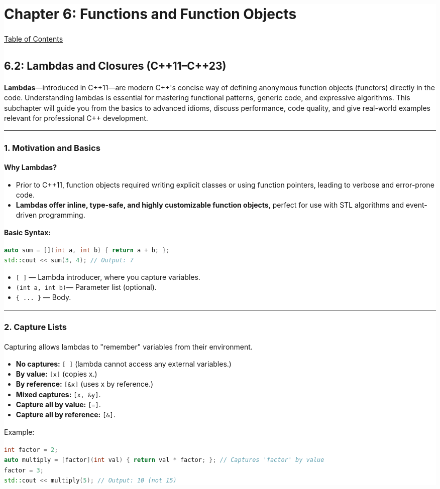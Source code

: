 # Chapter 6: Functions and Function Objects  
[Table of Contents](../README.md)
## 6.2: Lambdas and Closures (C++11–C++23)

**Lambdas**—introduced in C++11—are modern C++'s concise way of defining anonymous function objects (functors) directly in the code. Understanding lambdas is essential for mastering functional patterns, generic code, and expressive algorithms. This subchapter will guide you from the basics to advanced idioms, discuss performance, code quality, and give real-world examples relevant for professional C++ development.

---

### 1. Motivation and Basics

**Why Lambdas?**

- Prior to C++11, function objects required writing explicit classes or using function pointers, leading to verbose and error-prone code.
- **Lambdas offer inline, type-safe, and highly customizable function objects**, perfect for use with STL algorithms and event-driven programming.

**Basic Syntax:**

```cpp
auto sum = [](int a, int b) { return a + b; };
std::cout << sum(3, 4); // Output: 7
```

- `[ ]`           — Lambda introducer, where you capture variables.
- `(int a, int b)`— Parameter list (optional).
- `{ ... }`        — Body.

---

### 2. Capture Lists

Capturing allows lambdas to "remember" variables from their environment.

- **No captures:** `[ ]` (lambda cannot access any external variables.)
- **By value:** `[x]` (copies x.)
- **By reference:** `[&x]` (uses x by reference.)
- **Mixed captures:** `[x, &y]`.
- **Capture all by value:** `[=]`.
- **Capture all by reference:** `[&]`.

Example:

```cpp
int factor = 2;
auto multiply = [factor](int val) { return val * factor; }; // Captures 'factor' by value
factor = 3;
std::cout << multiply(5); // Output: 10 (not 15)
```
